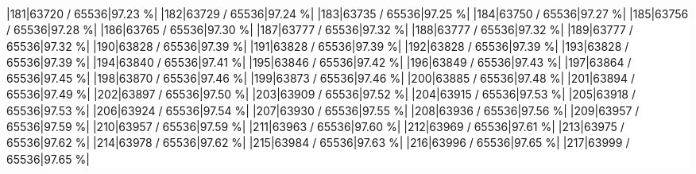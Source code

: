 |181|63720 / 65536|97.23 %|
|182|63729 / 65536|97.24 %|
|183|63735 / 65536|97.25 %|
|184|63750 / 65536|97.27 %|
|185|63756 / 65536|97.28 %|
|186|63765 / 65536|97.30 %|
|187|63777 / 65536|97.32 %|
|188|63777 / 65536|97.32 %|
|189|63777 / 65536|97.32 %|
|190|63828 / 65536|97.39 %|
|191|63828 / 65536|97.39 %|
|192|63828 / 65536|97.39 %|
|193|63828 / 65536|97.39 %|
|194|63840 / 65536|97.41 %|
|195|63846 / 65536|97.42 %|
|196|63849 / 65536|97.43 %|
|197|63864 / 65536|97.45 %|
|198|63870 / 65536|97.46 %|
|199|63873 / 65536|97.46 %|
|200|63885 / 65536|97.48 %|
|201|63894 / 65536|97.49 %|
|202|63897 / 65536|97.50 %|
|203|63909 / 65536|97.52 %|
|204|63915 / 65536|97.53 %|
|205|63918 / 65536|97.53 %|
|206|63924 / 65536|97.54 %|
|207|63930 / 65536|97.55 %|
|208|63936 / 65536|97.56 %|
|209|63957 / 65536|97.59 %|
|210|63957 / 65536|97.59 %|
|211|63963 / 65536|97.60 %|
|212|63969 / 65536|97.61 %|
|213|63975 / 65536|97.62 %|
|214|63978 / 65536|97.62 %|
|215|63984 / 65536|97.63 %|
|216|63996 / 65536|97.65 %|
|217|63999 / 65536|97.65 %|